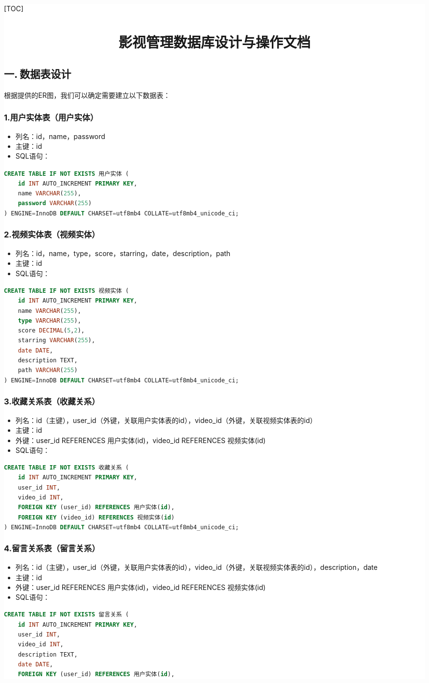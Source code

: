 [TOC]
# <center> 影视管理数据库设计与操作文档
## 一. 数据表设计
根据提供的ER图，我们可以确定需要建立以下数据表：
### 1.用户实体表（用户实体）
* 列名：id，name，password
* 主键：id
* SQL语句：
```sql
CREATE TABLE IF NOT EXISTS 用户实体 (
    id INT AUTO_INCREMENT PRIMARY KEY,
    name VARCHAR(255),
    password VARCHAR(255)
) ENGINE=InnoDB DEFAULT CHARSET=utf8mb4 COLLATE=utf8mb4_unicode_ci;
```

### 2.视频实体表（视频实体）
* 列名：id，name，type，score，starring，date，description，path
* 主键：id
* SQL语句：
```sql
CREATE TABLE IF NOT EXISTS 视频实体 (
    id INT AUTO_INCREMENT PRIMARY KEY,
    name VARCHAR(255),
    type VARCHAR(255),
    score DECIMAL(5,2),
    starring VARCHAR(255),
    date DATE,
    description TEXT,
    path VARCHAR(255)
) ENGINE=InnoDB DEFAULT CHARSET=utf8mb4 COLLATE=utf8mb4_unicode_ci;
```

### 3.收藏关系表（收藏关系）
* 列名：id（主键），user_id（外键，关联用户实体表的id），video_id（外键，关联视频实体表的id）
* 主键：id
* 外键：user_id REFERENCES 用户实体(id)，video_id REFERENCES 视频实体(id)
* SQL语句：
```sql
CREATE TABLE IF NOT EXISTS 收藏关系 (
    id INT AUTO_INCREMENT PRIMARY KEY,
    user_id INT,
    video_id INT,
    FOREIGN KEY (user_id) REFERENCES 用户实体(id),
    FOREIGN KEY (video_id) REFERENCES 视频实体(id)
) ENGINE=InnoDB DEFAULT CHARSET=utf8mb4 COLLATE=utf8mb4_unicode_ci;
```

### 4.留言关系表（留言关系）
* 列名：id（主键），user_id（外键，关联用户实体表的id），video_id（外键，关联视频实体表的id），description，date
* 主键：id
* 外键：user_id REFERENCES 用户实体(id)，video_id REFERENCES 视频实体(id)
* SQL语句：
```sql
CREATE TABLE IF NOT EXISTS 留言关系 (
    id INT AUTO_INCREMENT PRIMARY KEY,
    user_id INT,
    video_id INT,
    description TEXT,
    date DATE,
    FOREIGN KEY (user_id) REFERENCES 用户实体(id),
```
